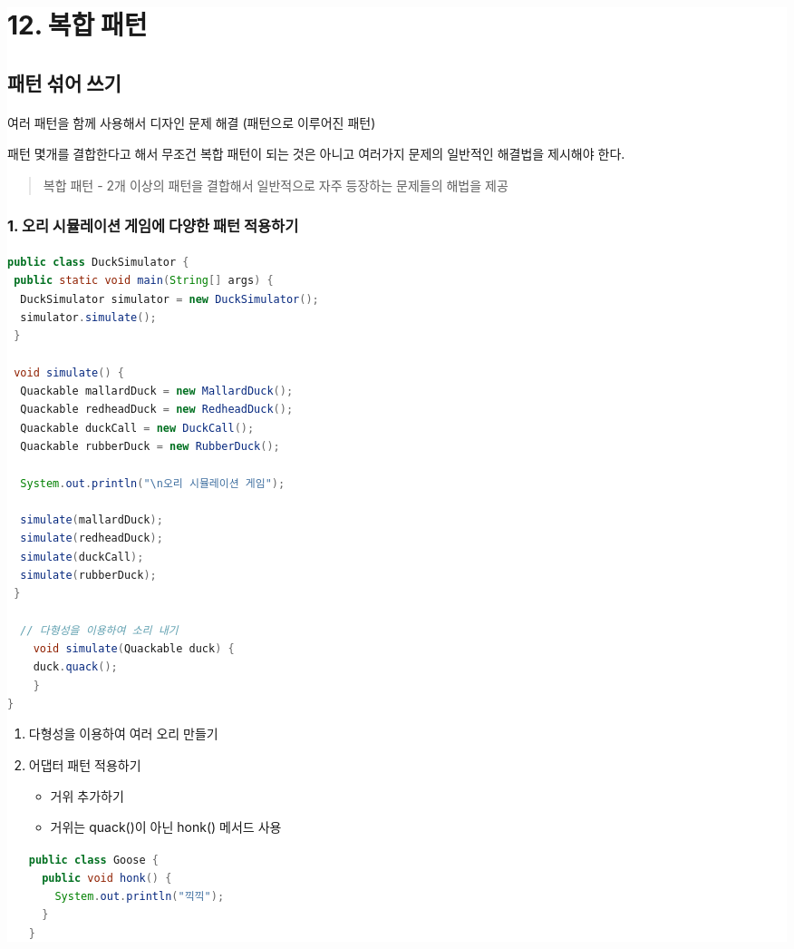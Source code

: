 # 12. 복합 패턴

## 패턴 섞어 쓰기

여러 패턴을 함께 사용해서 디자인 문제 해결 (패턴으로 이루어진 패턴)

패턴 몇개를 결합한다고 해서 무조건 복합 패턴이 되는 것은 아니고 여러가지 문제의 일반적인 해결법을 제시해야 한다.

> 복합 패턴 - 2개 이상의 패턴을 결합해서 일반적으로 자주 등장하는 문제들의 해법을 제공

### 1. 오리 시뮬레이션 게임에 다양한 패턴 적용하기

```java
public class DuckSimulator {
 public static void main(String[] args) {
  DuckSimulator simulator = new DuckSimulator();
  simulator.simulate();
 }

 void simulate() {
  Quackable mallardDuck = new MallardDuck();
  Quackable redheadDuck = new RedheadDuck();
  Quackable duckCall = new DuckCall();
  Quackable rubberDuck = new RubberDuck();

  System.out.println("\n오리 시뮬레이션 게임");

  simulate(mallardDuck);
  simulate(redheadDuck);
  simulate(duckCall);
  simulate(rubberDuck);
 }

  // 다형성을 이용하여 소리 내기
	void simulate(Quackable duck) {
  	duck.quack();
	}
}
```



1) 다형성을 이용하여 여러 오리 만들기

2) 어댑터 패턴 적용하기

   - 거위 추가하기

   - 거위는 quack()이 아닌 honk() 메서드 사용

   ```java
   public class Goose {
     public void honk() {
       System.out.println("끽끽");
     }
   }
   ```

